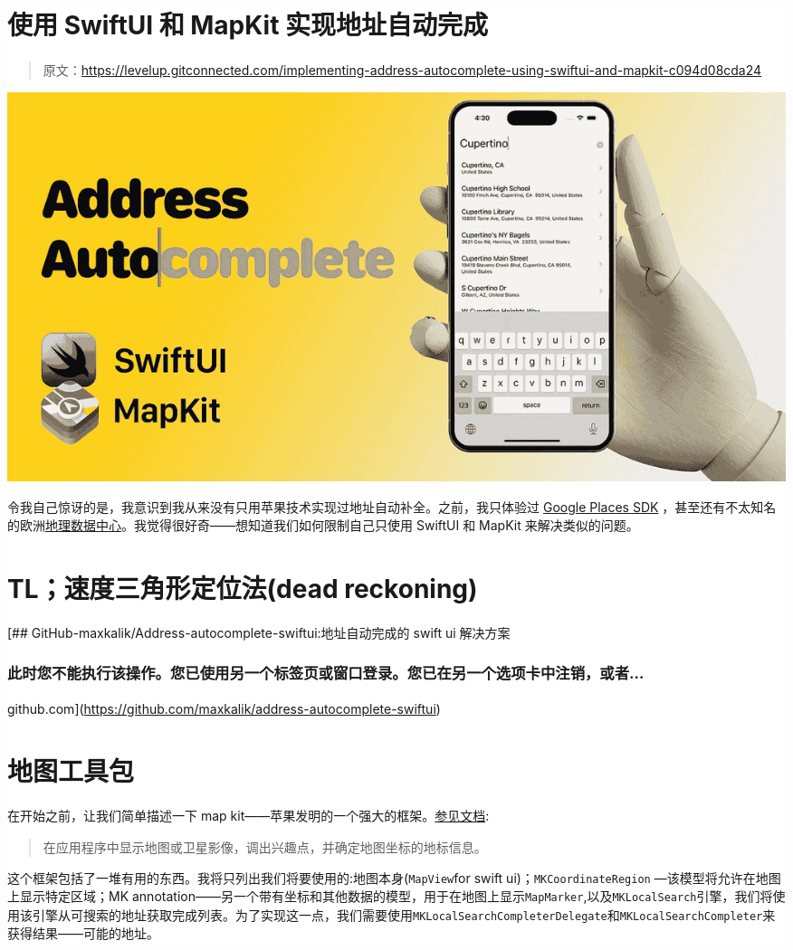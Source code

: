 # 使用 SwiftUI 和 MapKit 实现地址自动完成

> 原文：<https://levelup.gitconnected.com/implementing-address-autocomplete-using-swiftui-and-mapkit-c094d08cda24>

![](img/1fb268f53bb1242f9fdd9c2791041a81.png)

令我自己惊讶的是，我意识到我从来没有只用苹果技术实现过地址自动补全。之前，我只体验过 [Google Places SDK](https://developers.google.com/maps/documentation/places/ios-sdk/autocomplete) ，甚至还有不太知名的欧洲[地理数据中心](http://geodatahub.eu)。我觉得很好奇——想知道我们如何限制自己只使用 SwiftUI 和 MapKit 来解决类似的问题。

# TL；速度三角形定位法(dead reckoning)

[](https://github.com/maxkalik/address-autocomplete-swiftui) [## GitHub-maxkalik/Address-autocomplete-swiftui:地址自动完成的 swift ui 解决方案

### 此时您不能执行该操作。您已使用另一个标签页或窗口登录。您已在另一个选项卡中注销，或者…

github.com](https://github.com/maxkalik/address-autocomplete-swiftui) 

# 地图工具包

在开始之前，让我们简单描述一下 map kit——苹果发明的一个强大的框架。[参见文档](https://developer.apple.com/documentation/mapkit/):

> 在应用程序中显示地图或卫星影像，调出兴趣点，并确定地图坐标的地标信息。

这个框架包括了一堆有用的东西。我将只列出我们将要使用的:地图本身(`MapView`for swift ui)；`MKCoordinateRegion` —该模型将允许在地图上显示特定区域；MK annotation——另一个带有坐标和其他数据的模型，用于在地图上显示`MapMarker`,以及`MKLocalSearch`引擎，我们将使用该引擎从可搜索的地址获取完成列表。为了实现这一点，我们需要使用`MKLocalSearchCompleterDelegate`和`MKLocalSearchCompleter`来获得结果——可能的地址。
